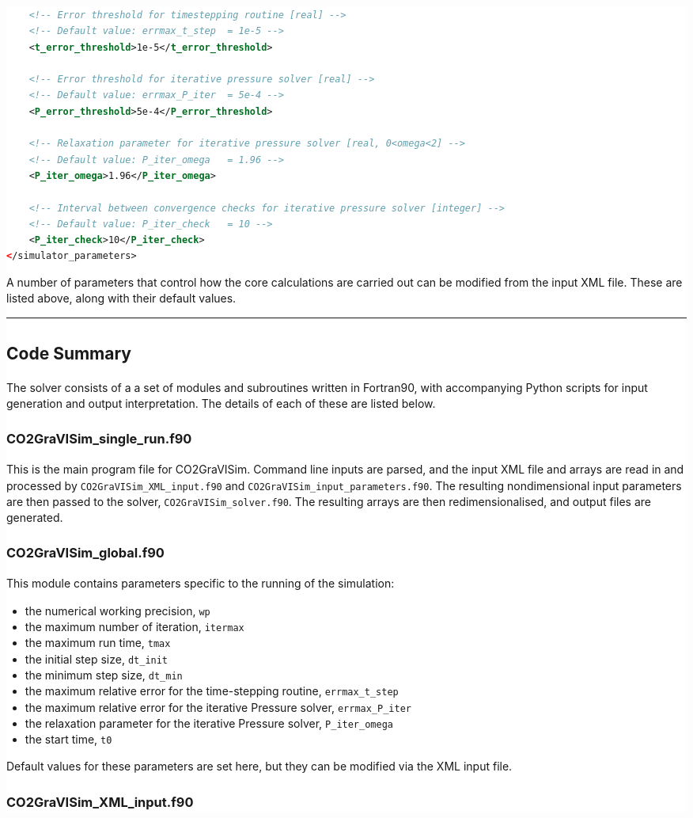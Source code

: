```XML
    <!-- Error threshold for timestepping routine [real] -->
    <!-- Default value: errmax_t_step  = 1e-5 -->
    <t_error_threshold>1e-5</t_error_threshold>
    
    <!-- Error threshold for iterative pressure solver [real] -->
    <!-- Default value: errmax_P_iter  = 5e-4 -->
    <P_error_threshold>5e-4</P_error_threshold>
    
    <!-- Relaxation parameter for iterative pressure solver [real, 0<omega<2] -->
    <!-- Default value: P_iter_omega   = 1.96 -->
    <P_iter_omega>1.96</P_iter_omega>
    
    <!-- Interval between convergence checks for iterative pressure solver [integer] -->
    <!-- Default value: P_iter_check   = 10 -->
    <P_iter_check>10</P_iter_check> 
</simulator_parameters>
```

A number of parameters that control how the core calculations are carried out can be modified from the input XML file. These are listed above, along with their default values.

---

## Code Summary

The solver consists of a a set of modules and subroutines written in Fortran90, with accompanying Python scripts for input generation and output interpretation. The details of each of these are listed below.

### CO2GraVISim_single_run.f90

This is the main program file for CO2GraVISim. Command line inputs are parsed, and the input XML file and arrays are read in and processed by `CO2GraVISim_XML_input.f90` and `CO2GraVISim_input_parameters.f90`. The resulting nondimensional input parameters are then passed to the solver, `CO2GraVISim_solver.f90`. The resulting arrays are then redimensionalised, and output files are generated.

### CO2GraVISim_global.f90

This module contains parameters specific to the running of the simulation:

- the numerical working precision, `wp`
- the maximum number of iteration, `itermax`
- the maximum run time, `tmax`
- the initial step size, `dt_init`
- the minimum step size, `dt_min`
- the maximum relative error for the time-stepping routine, `errmax_t_step`
- the maximum relative error for the iterative Pressure solver, `errmax_P_iter`
- the relaxation parameter for the iterative Pressure solver, `P_iter_omega`
- the start time, `t0`

Default values for these parameters are set here, but they can be modified via the XML input file.

### CO2GraVISim_XML_input.f90
